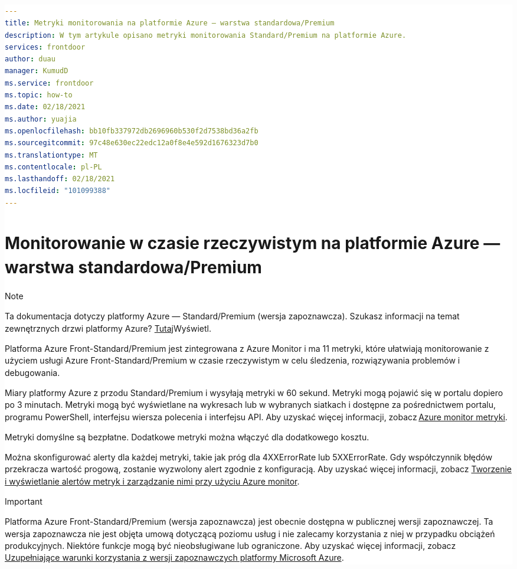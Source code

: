```yaml
---
title: Metryki monitorowania na platformie Azure — warstwa standardowa/Premium
description: W tym artykule opisano metryki monitorowania Standard/Premium na platformie Azure.
services: frontdoor
author: duau
manager: KumudD
ms.service: frontdoor
ms.topic: how-to
ms.date: 02/18/2021
ms.author: yuajia
ms.openlocfilehash: bb10fb337972db2696960b530f2d7538bd36a2fb
ms.sourcegitcommit: 97c48e630ec22edc12a0f8e4e592d1676323d7b0
ms.translationtype: MT
ms.contentlocale: pl-PL
ms.lasthandoff: 02/18/2021
ms.locfileid: "101099388"
---
```

# <a name="real-time-monitoring-in-azure-front-door-standardpremium"></a>Monitorowanie w czasie rzeczywistym na platformie Azure — warstwa standardowa/Premium

> [!Note]
> Ta dokumentacja dotyczy platformy Azure — Standard/Premium (wersja zapoznawcza). Szukasz informacji na temat zewnętrznych drzwi platformy Azure? [Tutaj](../front-door-overview.md)Wyświetl.

Platforma Azure Front-Standard/Premium jest zintegrowana z Azure Monitor i ma 11 metryki, które ułatwiają monitorowanie z użyciem usługi Azure Front-Standard/Premium w czasie rzeczywistym w celu śledzenia, rozwiązywania problemów i debugowania.  

Miary platformy Azure z przodu Standard/Premium i wysyłają metryki w 60 sekund. Metryki mogą pojawić się w portalu dopiero po 3 minutach. Metryki mogą być wyświetlane na wykresach lub w wybranych siatkach i dostępne za pośrednictwem portalu, programu PowerShell, interfejsu wiersza polecenia i interfejsu API. Aby uzyskać więcej informacji, zobacz [Azure monitor metryki](../../azure-monitor/platform/data-platform-metrics.md).  

Metryki domyślne są bezpłatne. Dodatkowe metryki można włączyć dla dodatkowego kosztu. 

Można skonfigurować alerty dla każdej metryki, takie jak próg dla 4XXErrorRate lub 5XXErrorRate. Gdy współczynnik błędów przekracza wartość progową, zostanie wyzwolony alert zgodnie z konfiguracją. Aby uzyskać więcej informacji, zobacz [Tworzenie i wyświetlanie alertów metryk i zarządzanie nimi przy użyciu Azure monitor](../../azure-monitor/platform/alerts-metric.md). 

> [!IMPORTANT]
> Platforma Azure Front-Standard/Premium (wersja zapoznawcza) jest obecnie dostępna w publicznej wersji zapoznawczej.
> Ta wersja zapoznawcza nie jest objęta umową dotyczącą poziomu usług i nie zalecamy korzystania z niej w przypadku obciążeń produkcyjnych. Niektóre funkcje mogą być nieobsługiwane lub ograniczone.
> Aby uzyskać więcej informacji, zobacz [Uzupełniające warunki korzystania z wersji zapoznawczych platformy Microsoft Azure](https://azure.microsoft.com/support/legal/preview-supplemental-terms/).
